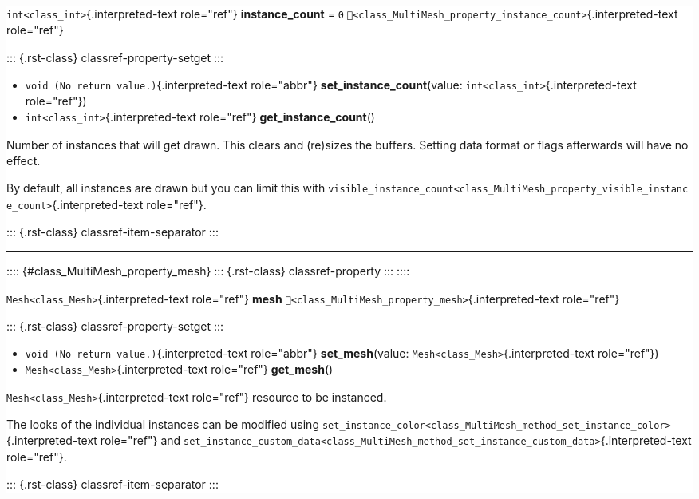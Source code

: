 `int<class_int>`{.interpreted-text role="ref"} **instance_count** = `0`
`🔗<class_MultiMesh_property_instance_count>`{.interpreted-text
role="ref"}

::: {.rst-class}
classref-property-setget
:::

- `void (No return value.)`{.interpreted-text role="abbr"}
  **set_instance_count**(value: `int<class_int>`{.interpreted-text
  role="ref"})
- `int<class_int>`{.interpreted-text role="ref"}
  **get_instance_count**()

Number of instances that will get drawn. This clears and (re)sizes the
buffers. Setting data format or flags afterwards will have no effect.

By default, all instances are drawn but you can limit this with
`visible_instance_count<class_MultiMesh_property_visible_instance_count>`{.interpreted-text
role="ref"}.

::: {.rst-class}
classref-item-separator
:::

------------------------------------------------------------------------

:::: {#class_MultiMesh_property_mesh}
::: {.rst-class}
classref-property
:::
::::

`Mesh<class_Mesh>`{.interpreted-text role="ref"} **mesh**
`🔗<class_MultiMesh_property_mesh>`{.interpreted-text role="ref"}

::: {.rst-class}
classref-property-setget
:::

- `void (No return value.)`{.interpreted-text role="abbr"}
  **set_mesh**(value: `Mesh<class_Mesh>`{.interpreted-text role="ref"})
- `Mesh<class_Mesh>`{.interpreted-text role="ref"} **get_mesh**()

`Mesh<class_Mesh>`{.interpreted-text role="ref"} resource to be
instanced.

The looks of the individual instances can be modified using
`set_instance_color<class_MultiMesh_method_set_instance_color>`{.interpreted-text
role="ref"} and
`set_instance_custom_data<class_MultiMesh_method_set_instance_custom_data>`{.interpreted-text
role="ref"}.

::: {.rst-class}
classref-item-separator
:::
